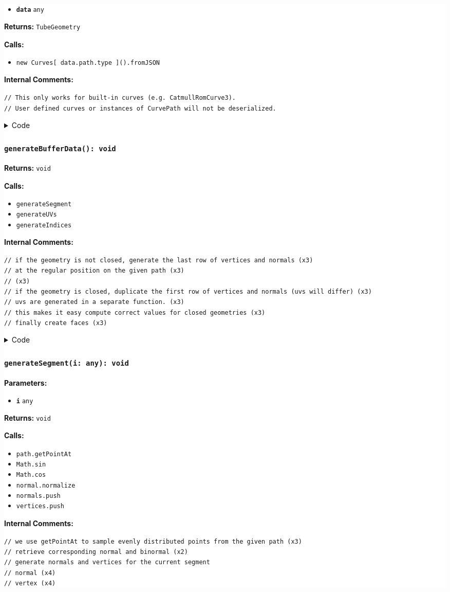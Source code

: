 - **`data`** `any`

**Returns:** `TubeGeometry`

**Calls:**

- `new Curves[ data.path.type ]().fromJSON`

**Internal Comments:**
```
// This only works for built-in curves (e.g. CatmullRomCurve3).
// User defined curves or instances of CurvePath will not be deserialized.
```

<details><summary>Code</summary></details>

### `generateBufferData(): void`

**Returns:** `void`

**Calls:**

- `generateSegment`
- `generateUVs`
- `generateIndices`

**Internal Comments:**
```
// if the geometry is not closed, generate the last row of vertices and normals (x3)
// at the regular position on the given path (x3)
// (x3)
// if the geometry is closed, duplicate the first row of vertices and normals (uvs will differ) (x3)
// uvs are generated in a separate function. (x3)
// this makes it easy compute correct values for closed geometries (x3)
// finally create faces (x3)
```

<details><summary>Code</summary></details>

### `generateSegment(i: any): void`

**Parameters:**

- **`i`** `any`

**Returns:** `void`

**Calls:**

- `path.getPointAt`
- `Math.sin`
- `Math.cos`
- `normal.normalize`
- `normals.push`
- `vertices.push`

**Internal Comments:**
```
// we use getPointAt to sample evenly distributed points from the given path (x3)
// retrieve corresponding normal and binormal (x2)
// generate normals and vertices for the current segment
// normal (x4)
// vertex (x4)
```
